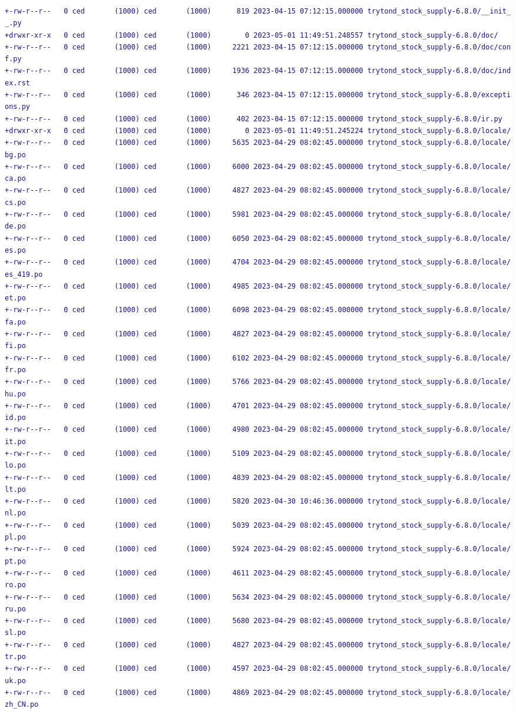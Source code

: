 ```diff
+-rw-r--r--   0 ced       (1000) ced       (1000)      819 2023-04-15 07:12:15.000000 trytond_stock_supply-6.8.0/__init__.py
+drwxr-xr-x   0 ced       (1000) ced       (1000)        0 2023-05-01 11:49:51.248557 trytond_stock_supply-6.8.0/doc/
+-rw-r--r--   0 ced       (1000) ced       (1000)     2221 2023-04-15 07:12:15.000000 trytond_stock_supply-6.8.0/doc/conf.py
+-rw-r--r--   0 ced       (1000) ced       (1000)     1936 2023-04-15 07:12:15.000000 trytond_stock_supply-6.8.0/doc/index.rst
+-rw-r--r--   0 ced       (1000) ced       (1000)      346 2023-04-15 07:12:15.000000 trytond_stock_supply-6.8.0/exceptions.py
+-rw-r--r--   0 ced       (1000) ced       (1000)      402 2023-04-15 07:12:15.000000 trytond_stock_supply-6.8.0/ir.py
+drwxr-xr-x   0 ced       (1000) ced       (1000)        0 2023-05-01 11:49:51.245224 trytond_stock_supply-6.8.0/locale/
+-rw-r--r--   0 ced       (1000) ced       (1000)     5635 2023-04-29 08:02:45.000000 trytond_stock_supply-6.8.0/locale/bg.po
+-rw-r--r--   0 ced       (1000) ced       (1000)     6000 2023-04-29 08:02:45.000000 trytond_stock_supply-6.8.0/locale/ca.po
+-rw-r--r--   0 ced       (1000) ced       (1000)     4827 2023-04-29 08:02:45.000000 trytond_stock_supply-6.8.0/locale/cs.po
+-rw-r--r--   0 ced       (1000) ced       (1000)     5981 2023-04-29 08:02:45.000000 trytond_stock_supply-6.8.0/locale/de.po
+-rw-r--r--   0 ced       (1000) ced       (1000)     6050 2023-04-29 08:02:45.000000 trytond_stock_supply-6.8.0/locale/es.po
+-rw-r--r--   0 ced       (1000) ced       (1000)     4704 2023-04-29 08:02:45.000000 trytond_stock_supply-6.8.0/locale/es_419.po
+-rw-r--r--   0 ced       (1000) ced       (1000)     4985 2023-04-29 08:02:45.000000 trytond_stock_supply-6.8.0/locale/et.po
+-rw-r--r--   0 ced       (1000) ced       (1000)     6098 2023-04-29 08:02:45.000000 trytond_stock_supply-6.8.0/locale/fa.po
+-rw-r--r--   0 ced       (1000) ced       (1000)     4827 2023-04-29 08:02:45.000000 trytond_stock_supply-6.8.0/locale/fi.po
+-rw-r--r--   0 ced       (1000) ced       (1000)     6102 2023-04-29 08:02:45.000000 trytond_stock_supply-6.8.0/locale/fr.po
+-rw-r--r--   0 ced       (1000) ced       (1000)     5766 2023-04-29 08:02:45.000000 trytond_stock_supply-6.8.0/locale/hu.po
+-rw-r--r--   0 ced       (1000) ced       (1000)     4701 2023-04-29 08:02:45.000000 trytond_stock_supply-6.8.0/locale/id.po
+-rw-r--r--   0 ced       (1000) ced       (1000)     4980 2023-04-29 08:02:45.000000 trytond_stock_supply-6.8.0/locale/it.po
+-rw-r--r--   0 ced       (1000) ced       (1000)     5109 2023-04-29 08:02:45.000000 trytond_stock_supply-6.8.0/locale/lo.po
+-rw-r--r--   0 ced       (1000) ced       (1000)     4839 2023-04-29 08:02:45.000000 trytond_stock_supply-6.8.0/locale/lt.po
+-rw-r--r--   0 ced       (1000) ced       (1000)     5820 2023-04-30 10:46:36.000000 trytond_stock_supply-6.8.0/locale/nl.po
+-rw-r--r--   0 ced       (1000) ced       (1000)     5039 2023-04-29 08:02:45.000000 trytond_stock_supply-6.8.0/locale/pl.po
+-rw-r--r--   0 ced       (1000) ced       (1000)     5924 2023-04-29 08:02:45.000000 trytond_stock_supply-6.8.0/locale/pt.po
+-rw-r--r--   0 ced       (1000) ced       (1000)     4611 2023-04-29 08:02:45.000000 trytond_stock_supply-6.8.0/locale/ro.po
+-rw-r--r--   0 ced       (1000) ced       (1000)     5634 2023-04-29 08:02:45.000000 trytond_stock_supply-6.8.0/locale/ru.po
+-rw-r--r--   0 ced       (1000) ced       (1000)     5680 2023-04-29 08:02:45.000000 trytond_stock_supply-6.8.0/locale/sl.po
+-rw-r--r--   0 ced       (1000) ced       (1000)     4827 2023-04-29 08:02:45.000000 trytond_stock_supply-6.8.0/locale/tr.po
+-rw-r--r--   0 ced       (1000) ced       (1000)     4597 2023-04-29 08:02:45.000000 trytond_stock_supply-6.8.0/locale/uk.po
+-rw-r--r--   0 ced       (1000) ced       (1000)     4869 2023-04-29 08:02:45.000000 trytond_stock_supply-6.8.0/locale/zh_CN.po
```